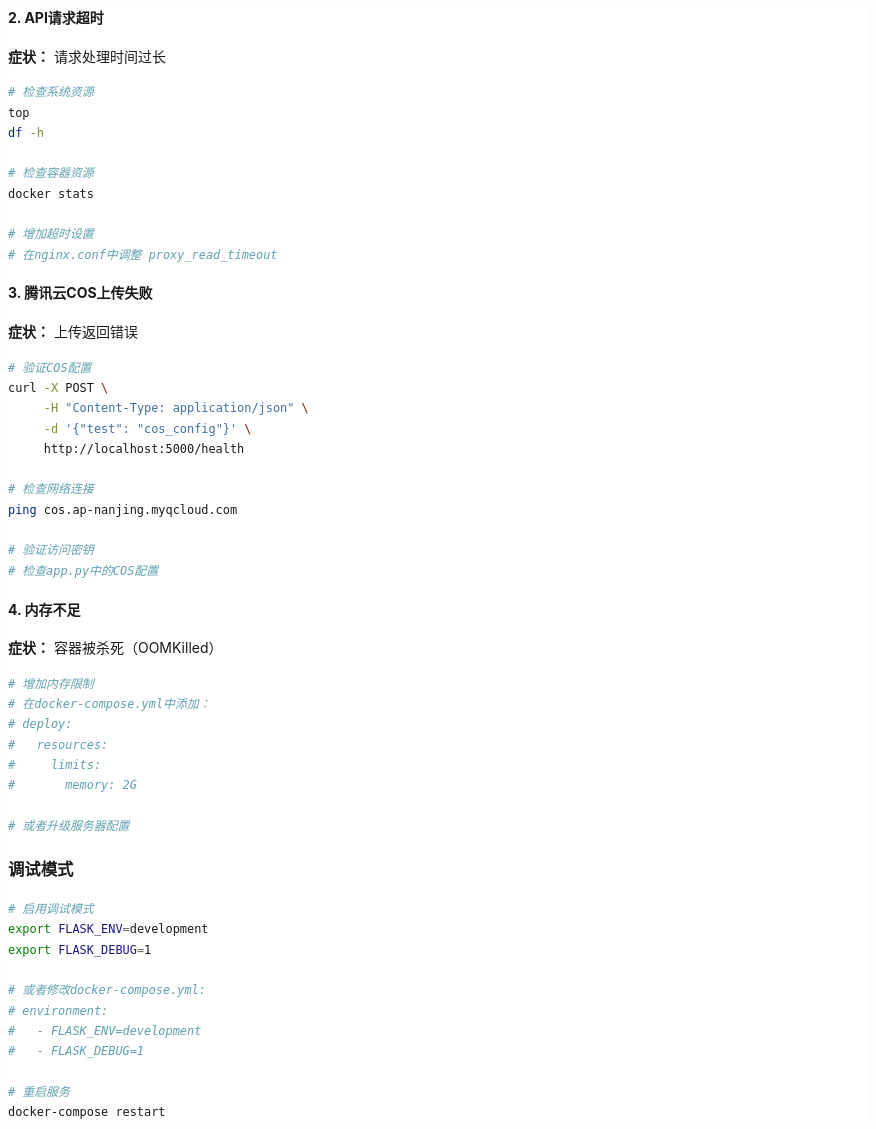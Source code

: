 #### 2. API请求超时

**症状：** 请求处理时间过长
```bash
# 检查系统资源
top
df -h

# 检查容器资源
docker stats

# 增加超时设置
# 在nginx.conf中调整 proxy_read_timeout
```

#### 3. 腾讯云COS上传失败

**症状：** 上传返回错误
```bash
# 验证COS配置
curl -X POST \
     -H "Content-Type: application/json" \
     -d '{"test": "cos_config"}' \
     http://localhost:5000/health

# 检查网络连接
ping cos.ap-nanjing.myqcloud.com

# 验证访问密钥
# 检查app.py中的COS配置
```

#### 4. 内存不足

**症状：** 容器被杀死（OOMKilled）
```bash
# 增加内存限制
# 在docker-compose.yml中添加：
# deploy:
#   resources:
#     limits:
#       memory: 2G

# 或者升级服务器配置
```

### 调试模式

```bash
# 启用调试模式
export FLASK_ENV=development
export FLASK_DEBUG=1

# 或者修改docker-compose.yml:
# environment:
#   - FLASK_ENV=development
#   - FLASK_DEBUG=1

# 重启服务
docker-compose restart
```
